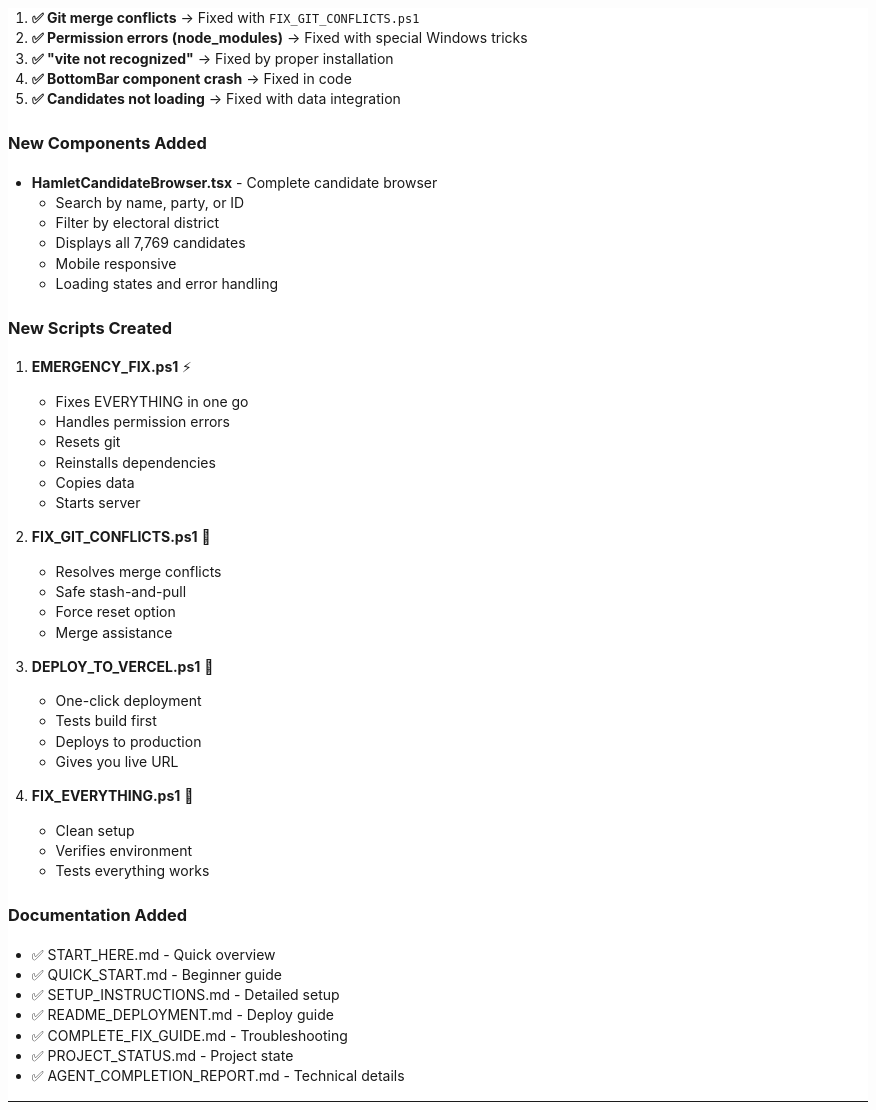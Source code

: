 1. **✅ Git merge conflicts** → Fixed with `FIX_GIT_CONFLICTS.ps1`
2. **✅ Permission errors (node_modules)** → Fixed with special Windows tricks
3. **✅ "vite not recognized"** → Fixed by proper installation
4. **✅ BottomBar component crash** → Fixed in code
5. **✅ Candidates not loading** → Fixed with data integration

### New Components Added

- **HamletCandidateBrowser.tsx** - Complete candidate browser
  - Search by name, party, or ID
  - Filter by electoral district
  - Displays all 7,769 candidates
  - Mobile responsive
  - Loading states and error handling

### New Scripts Created

1. **EMERGENCY_FIX.ps1** ⚡
   - Fixes EVERYTHING in one go
   - Handles permission errors
   - Resets git
   - Reinstalls dependencies
   - Copies data
   - Starts server

2. **FIX_GIT_CONFLICTS.ps1** 🔀
   - Resolves merge conflicts
   - Safe stash-and-pull
   - Force reset option
   - Merge assistance

3. **DEPLOY_TO_VERCEL.ps1** 🚀
   - One-click deployment
   - Tests build first
   - Deploys to production
   - Gives you live URL

4. **FIX_EVERYTHING.ps1** 🔧
   - Clean setup
   - Verifies environment
   - Tests everything works

### Documentation Added

- ✅ START_HERE.md - Quick overview
- ✅ QUICK_START.md - Beginner guide
- ✅ SETUP_INSTRUCTIONS.md - Detailed setup
- ✅ README_DEPLOYMENT.md - Deploy guide
- ✅ COMPLETE_FIX_GUIDE.md - Troubleshooting
- ✅ PROJECT_STATUS.md - Project state
- ✅ AGENT_COMPLETION_REPORT.md - Technical details

---
